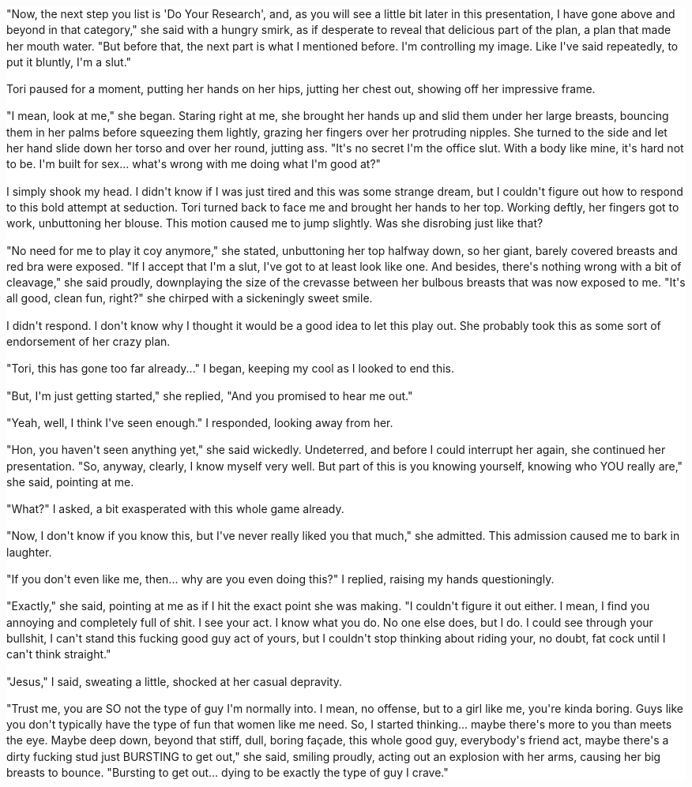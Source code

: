  "Now, the next step you list is 'Do Your Research', and, as you will see a little bit later in this presentation, I have gone above and beyond in that category," she said with a hungry smirk, as if desperate to reveal that delicious part of the plan, a plan that made her mouth water. "But before that, the next part is what I mentioned before. I'm controlling my image. Like I've said repeatedly, to put it bluntly, I'm a slut." 

 Tori paused for a moment, putting her hands on her hips, jutting her chest out, showing off her impressive frame. 

 "I mean, look at me," she began. Staring right at me, she brought her hands up and slid them under her large breasts, bouncing them in her palms before squeezing them lightly, grazing her fingers over her protruding nipples. She turned to the side and let her hand slide down her torso and over her round, jutting ass. "It's no secret I'm the office slut. With a body like mine, it's hard not to be. I'm built for sex... what's wrong with me doing what I'm good at?" 

 I simply shook my head. I didn't know if I was just tired and this was some strange dream, but I couldn't figure out how to respond to this bold attempt at seduction. Tori turned back to face me and brought her hands to her top. Working deftly, her fingers got to work, unbuttoning her blouse. This motion caused me to jump slightly. Was she disrobing just like that? 

 "No need for me to play it coy anymore," she stated, unbuttoning her top halfway down, so her giant, barely covered breasts and red bra were exposed. "If I accept that I'm a slut, I've got to at least look like one. And besides, there's nothing wrong with a bit of cleavage," she said proudly, downplaying the size of the crevasse between her bulbous breasts that was now exposed to me. "It's all good, clean fun, right?" she chirped with a sickeningly sweet smile. 

 I didn't respond. I don't know why I thought it would be a good idea to let this play out. She probably took this as some sort of endorsement of her crazy plan. 

 "Tori, this has gone too far already..." I began, keeping my cool as I looked to end this. 

 "But, I'm just getting started," she replied, "And you promised to hear me out." 

 "Yeah, well, I think I've seen enough." I responded, looking away from her. 

 "Hon, you haven't seen anything yet," she said wickedly. Undeterred, and before I could interrupt her again, she continued her presentation. "So, anyway, clearly, I know myself very well. But part of this is you knowing yourself, knowing who YOU really are," she said, pointing at me. 

 "What?" I asked, a bit exasperated with this whole game already. 

 "Now, I don't know if you know this, but I've never really liked you that much," she admitted. This admission caused me to bark in laughter. 

 "If you don't even like me, then... why are you even doing this?" I replied, raising my hands questioningly. 

 "Exactly," she said, pointing at me as if I hit the exact point she was making. "I couldn't figure it out either. I mean, I find you annoying and completely full of shit. I see your act. I know what you do. No one else does, but I do. I could see through your bullshit, I can't stand this fucking good guy act of yours, but I couldn't stop thinking about riding your, no doubt, fat cock until I can't think straight." 

 "Jesus," I said, sweating a little, shocked at her casual depravity. 

 "Trust me, you are SO not the type of guy I'm normally into. I mean, no offense, but to a girl like me, you're kinda boring. Guys like you don't typically have the type of fun that women like me need. So, I started thinking... maybe there's more to you than meets the eye. Maybe deep down, beyond that stiff, dull, boring façade, this whole good guy, everybody's friend act, maybe there's a dirty fucking stud just BURSTING to get out," she said, smiling proudly, acting out an explosion with her arms, causing her big breasts to bounce. "Bursting to get out... dying to be exactly the type of guy I crave." 
